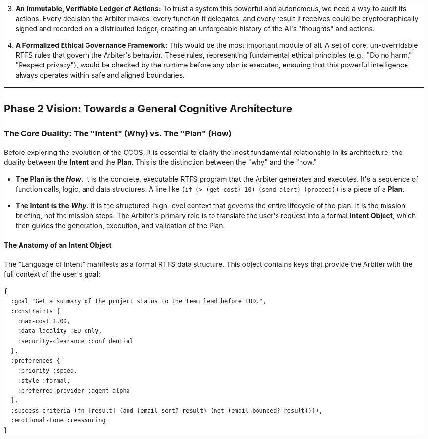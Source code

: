 3.  **An Immutable, Verifiable Ledger of Actions:** To trust a system this powerful and autonomous, we need a way to audit its actions. Every decision the Arbiter makes, every function it delegates, and every result it receives could be cryptographically signed and recorded on a distributed ledger, creating an unforgeable history of the AI's "thoughts" and actions.

4.  **A Formalized Ethical Governance Framework:** This would be the most important module of all. A set of core, un-overridable RTFS rules that govern the Arbiter's behavior. These rules, representing fundamental ethical principles (e.g., "Do no harm," "Respect privacy"), would be checked by the runtime before any plan is executed, ensuring that this powerful intelligence always operates within safe and aligned boundaries.

---

## Phase 2 Vision: Towards a General Cognitive Architecture

### The Core Duality: The "Intent" (Why) vs. The "Plan" (How)

Before exploring the evolution of the CCOS, it is essential to clarify the most fundamental relationship in its architecture: the duality between the **Intent** and the **Plan**. This is the distinction between the "why" and the "how."

*   **The Plan is the *How*.** It is the concrete, executable RTFS program that the Arbiter generates and executes. It's a sequence of function calls, logic, and data structures. A line like `(if (> (get-cost) 10) (send-alert) (proceed))` is a piece of a **Plan**.

*   **The Intent is the *Why*.** It is the structured, high-level context that governs the entire lifecycle of the plan. It is the mission briefing, not the mission steps. The Arbiter's primary role is to translate the user's request into a formal **Intent Object**, which then guides the generation, execution, and validation of the Plan.

#### The Anatomy of an Intent Object

The "Language of Intent" manifests as a formal RTFS data structure. This object contains keys that provide the Arbiter with the full context of the user's goal:

```rtfs
{
  :goal "Get a summary of the project status to the team lead before EOD.",
  :constraints {
    :max-cost 1.00,
    :data-locality :EU-only,
    :security-clearance :confidential
  },
  :preferences {
    :priority :speed,
    :style :formal,
    :preferred-provider :agent-alpha
  },
  :success-criteria (fn [result] (and (email-sent? result) (not (email-bounced? result)))),
  :emotional-tone :reassuring
}
```
